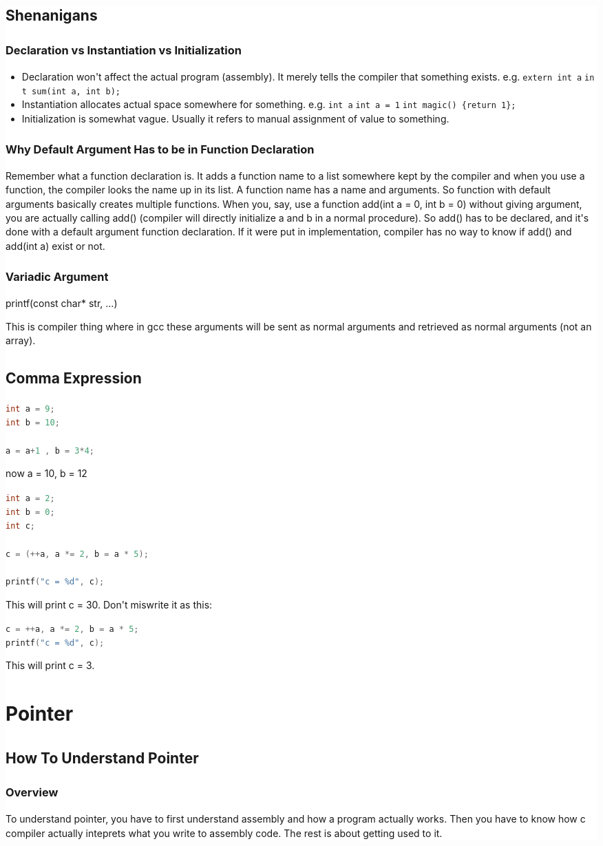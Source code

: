 ## Shenanigans 
### Declaration vs Instantiation vs Initialization
- Declaration won't affect the actual program (assembly). It merely tells the compiler that something exists. e.g. `extern int a` `int sum(int a, int b);`
- Instantiation allocates actual space somewhere for something. e.g. `int a` `int a = 1` `int magic() {return 1};`
- Initialization is somewhat vague. Usually it refers to manual assignment of value to something. 


### Why Default Argument Has to be in Function Declaration 
Remember what a function declaration is. It adds a function name to a list somewhere kept by the compiler and when you use a function, the compiler looks the name up in its list. A function name has a name and arguments. So function with default arguments basically creates multiple functions. When you, say, use a function add(int a = 0, int b = 0) without giving argument, you are actually calling add() (compiler will directly initialize a and b in a normal procedure). So add() has to be declared, and it's done with a default argument function declaration. If it were put in implementation, compiler has no way to know if add() and add(int a) exist or not.

### Variadic Argument
printf(const char* str, ...)

This is compiler thing where in gcc these arguments will be sent as normal arguments and retrieved as normal arguments (not an array). 

## Comma Expression
```c
int a = 9;
int b = 10;

a = a+1 , b = 3*4;
```
now a = 10, b = 12
```c
int a = 2;
int b = 0;
int c;

c = (++a, a *= 2, b = a * 5); 

printf("c = %d", c);
```
This will print c = 30. Don't miswrite it as this:
```c
c = ++a, a *= 2, b = a * 5;
printf("c = %d", c);
```
This will print c = 3.

# Pointer
## How To Understand Pointer
### Overview
To understand pointer, you have to first understand assembly and how a program actually works. Then you have to know how c compiler actually inteprets what you write to assembly code. The rest is about getting used to it.
